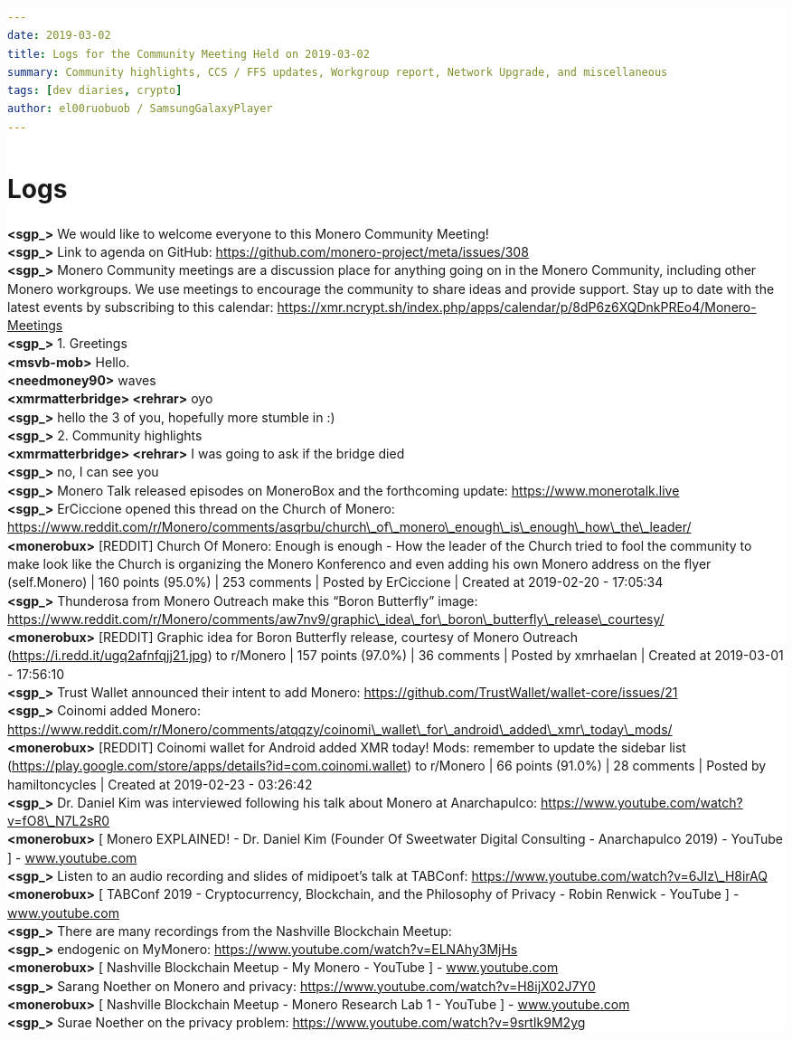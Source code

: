 ```yaml
---
date: 2019-03-02
title: Logs for the Community Meeting Held on 2019-03-02
summary: Community highlights, CCS / FFS updates, Workgroup report, Network Upgrade, and miscellaneous
tags: [dev diaries, crypto]
author: el00ruobuob / SamsungGalaxyPlayer
---
```


# Logs  

**\<sgp\_>** We would like to welcome everyone to this Monero Community Meeting!  
**\<sgp\_>** Link to agenda on GitHub: https://github.com/monero-project/meta/issues/308  
**\<sgp\_>** Monero Community meetings are a discussion place for anything going on in the Monero Community, including other Monero workgroups. We use meetings to encourage the community to share ideas and provide support. Stay up to date with the latest events by subscribing to this calendar: https://xmr.ncrypt.sh/index.php/apps/calendar/p/8dP6z6XQDnkPREo4/Monero-Meetings  
**\<sgp\_>** 1. Greetings  
**\<msvb-mob>** Hello.  
**\<needmoney90>** waves  
**\<xmrmatterbridge> \<rehrar>** oyo  
**\<sgp\_>** hello the 3 of you, hopefully more stumble in :)  
**\<sgp\_>** 2. Community highlights  
**\<xmrmatterbridge> \<rehrar>** I was going to ask if the bridge died  
**\<sgp\_>** no, I can see you  
**\<sgp\_>** Monero Talk released episodes on MoneroBox and the forthcoming update: https://www.monerotalk.live  
**\<sgp\_>** ErCiccione opened this thread on the Church of Monero: https://www.reddit.com/r/Monero/comments/asqrbu/church\_of\_monero\_enough\_is\_enough\_how\_the\_leader/  
**\<monerobux>** [REDDIT] Church Of Monero: Enough is enough - How the leader of the Church tried to fool the community to make look like the Church is organizing the Monero Konferenco and even adding his own Monero address on the flyer (self.Monero) | 160 points (95.0%) | 253 comments | Posted by ErCiccione | Created at 2019-02-20 - 17:05:34  
**\<sgp\_>** Thunderosa from Monero Outreach make this “Boron Butterfly” image: https://www.reddit.com/r/Monero/comments/aw7nv9/graphic\_idea\_for\_boron\_butterfly\_release\_courtesy/  
**\<monerobux>** [REDDIT] Graphic idea for Boron Butterfly release, courtesy of Monero Outreach (https://i.redd.it/ugq2afnfqjj21.jpg) to r/Monero | 157 points (97.0%) | 36 comments | Posted by xmrhaelan | Created at 2019-03-01 - 17:56:10  
**\<sgp\_>** Trust Wallet announced their intent to add Monero: https://github.com/TrustWallet/wallet-core/issues/21  
**\<sgp\_>** Coinomi added Monero: https://www.reddit.com/r/Monero/comments/atqqzy/coinomi\_wallet\_for\_android\_added\_xmr\_today\_mods/  
**\<monerobux>** [REDDIT] Coinomi wallet for Android added XMR today! Mods: remember to update the sidebar list (https://play.google.com/store/apps/details?id=com.coinomi.wallet) to r/Monero | 66 points (91.0%) | 28 comments | Posted by hamiltoncycles | Created at 2019-02-23 - 03:26:42  
**\<sgp\_>** Dr. Daniel Kim was interviewed following his talk about Monero at Anarchapulco: https://www.youtube.com/watch?v=fO8\_N7L2sR0  
**\<monerobux>** [ Monero EXPLAINED! - Dr. Daniel Kim (Founder Of Sweetwater Digital Consulting - Anarchapulco 2019) - YouTube ] - www.youtube.com  
**\<sgp\_>** Listen to an audio recording and slides of midipoet’s talk at TABConf: https://www.youtube.com/watch?v=6JIz\_H8irAQ  
**\<monerobux>** [ TABConf 2019 - Cryptocurrency, Blockchain, and the Philosophy of Privacy - Robin Renwick - YouTube ] - www.youtube.com  
**\<sgp\_>** There are many recordings from the Nashville Blockchain Meetup:  
**\<sgp\_>** endogenic on MyMonero: https://www.youtube.com/watch?v=ELNAhy3MjHs  
**\<monerobux>** [ Nashville Blockchain Meetup - My Monero - YouTube ] - www.youtube.com  
**\<sgp\_>** Sarang Noether on Monero and privacy: https://www.youtube.com/watch?v=H8ijX02J7Y0  
**\<monerobux>** [ Nashville Blockchain Meetup - Monero Research Lab 1 - YouTube ] - www.youtube.com  
**\<sgp\_>** Surae Noether on the privacy problem: https://www.youtube.com/watch?v=9srtIk9M2yg  
